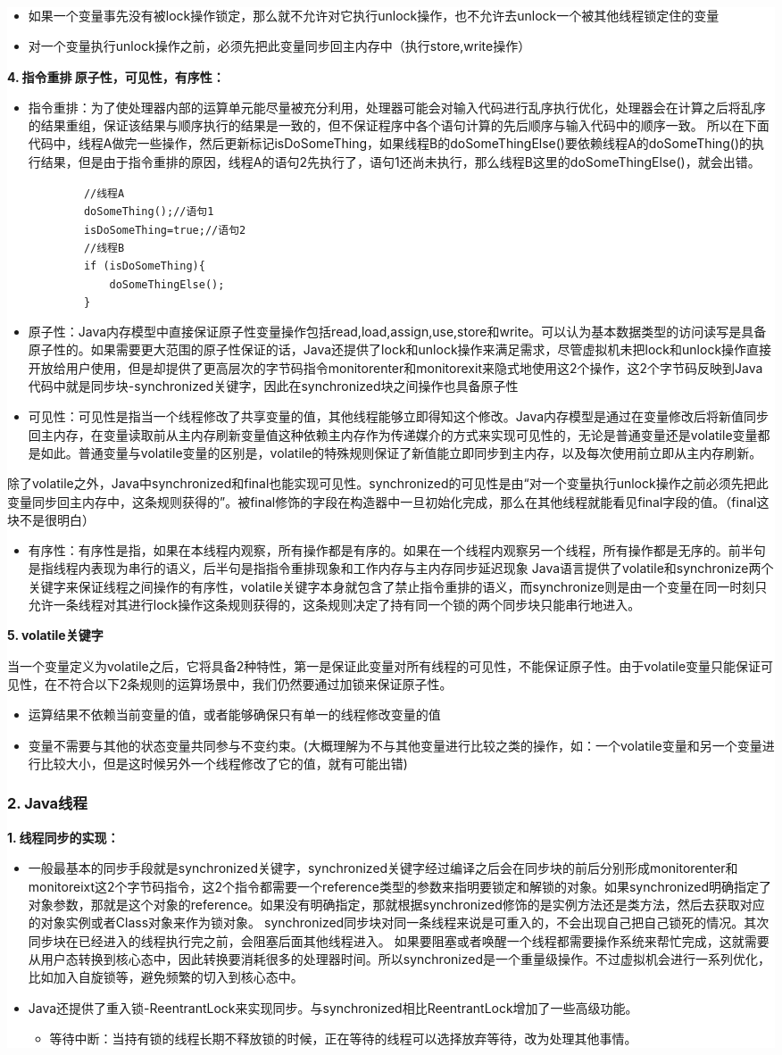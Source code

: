 * 如果一个变量事先没有被lock操作锁定，那么就不允许对它执行unlock操作，也不允许去unlock一个被其他线程锁定住的变量

* 对一个变量执行unlock操作之前，必须先把此变量同步回主内存中（执行store,write操作）

**4. 指令重排 原子性，可见性，有序性：**

* 指令重排：为了使处理器内部的运算单元能尽量被充分利用，处理器可能会对输入代码进行乱序执行优化，处理器会在计算之后将乱序的结果重组，保证该结果与顺序执行的结果是一致的，但不保证程序中各个语句计算的先后顺序与输入代码中的顺序一致。
所以在下面代码中，线程A做完一些操作，然后更新标记isDoSomeThing，如果线程B的doSomeThingElse()要依赖线程A的doSomeThing()的执行结果，但是由于指令重排的原因，线程A的语句2先执行了，语句1还尚未执行，那么线程B这里的doSomeThingElse()，就会出错。
```
            //线程A
            doSomeThing();//语句1
            isDoSomeThing=true;//语句2
            //线程B
            if (isDoSomeThing){
                doSomeThingElse();
            }
```

* 原子性：Java内存模型中直接保证原子性变量操作包括read,load,assign,use,store和write。可以认为基本数据类型的访问读写是具备原子性的。如果需要更大范围的原子性保证的话，Java还提供了lock和unlock操作来满足需求，尽管虚拟机未把lock和unlock操作直接开放给用户使用，但是却提供了更高层次的字节码指令monitorenter和monitorexit来隐式地使用这2个操作，这2个字节码反映到Java代码中就是同步块-synchronized关键字，因此在synchronized块之间操作也具备原子性

* 可见性：可见性是指当一个线程修改了共享变量的值，其他线程能够立即得知这个修改。Java内存模型是通过在变量修改后将新值同步回主内存，在变量读取前从主内存刷新变量值这种依赖主内存作为传递媒介的方式来实现可见性的，无论是普通变量还是volatile变量都是如此。普通变量与volatile变量的区别是，volatile的特殊规则保证了新值能立即同步到主内存，以及每次使用前立即从主内存刷新。

除了volatile之外，Java中synchronized和final也能实现可见性。synchronized的可见性是由“对一个变量执行unlock操作之前必须先把此变量同步回主内存中，这条规则获得的”。被final修饰的字段在构造器中一旦初始化完成，那么在其他线程就能看见final字段的值。（final这块不是很明白）

* 有序性：有序性是指，如果在本线程内观察，所有操作都是有序的。如果在一个线程内观察另一个线程，所有操作都是无序的。前半句是指线程内表现为串行的语义，后半句是指指令重排现象和工作内存与主内存同步延迟现象
Java语言提供了volatile和synchronize两个关键字来保证线程之间操作的有序性，volatile关键字本身就包含了禁止指令重排的语义，而synchronize则是由一个变量在同一时刻只允许一条线程对其进行lock操作这条规则获得的，这条规则决定了持有同一个锁的两个同步块只能串行地进入。

**5. volatile关键字**

当一个变量定义为volatile之后，它将具备2种特性，第一是保证此变量对所有线程的可见性，不能保证原子性。由于volatile变量只能保证可见性，在不符合以下2条规则的运算场景中，我们仍然要通过加锁来保证原子性。

 * 运算结果不依赖当前变量的值，或者能够确保只有单一的线程修改变量的值

* 变量不需要与其他的状态变量共同参与不变约束。(大概理解为不与其他变量进行比较之类的操作，如：一个volatile变量和另一个变量进行比较大小，但是这时候另外一个线程修改了它的值，就有可能出错)

### 2. Java线程

**1. 线程同步的实现：**

* 一般最基本的同步手段就是synchronized关键字，synchronized关键字经过编译之后会在同步块的前后分别形成monitorenter和monitoreixt这2个字节码指令，这2个指令都需要一个reference类型的参数来指明要锁定和解锁的对象。如果synchronized明确指定了对象参数，那就是这个对象的reference。如果没有明确指定，那就根据synchronized修饰的是实例方法还是类方法，然后去获取对应的对象实例或者Class对象来作为锁对象。
synchronized同步块对同一条线程来说是可重入的，不会出现自己把自己锁死的情况。其次同步块在已经进入的线程执行完之前，会阻塞后面其他线程进入。
如果要阻塞或者唤醒一个线程都需要操作系统来帮忙完成，这就需要从用户态转换到核心态中，因此转换要消耗很多的处理器时间。所以synchronized是一个重量级操作。不过虚拟机会进行一系列优化，比如加入自旋锁等，避免频繁的切入到核心态中。

* Java还提供了重入锁-ReentrantLock来实现同步。与synchronized相比ReentrantLock增加了一些高级功能。
 
  - 等待中断：当持有锁的线程长期不释放锁的时候，正在等待的线程可以选择放弃等待，改为处理其他事情。
 